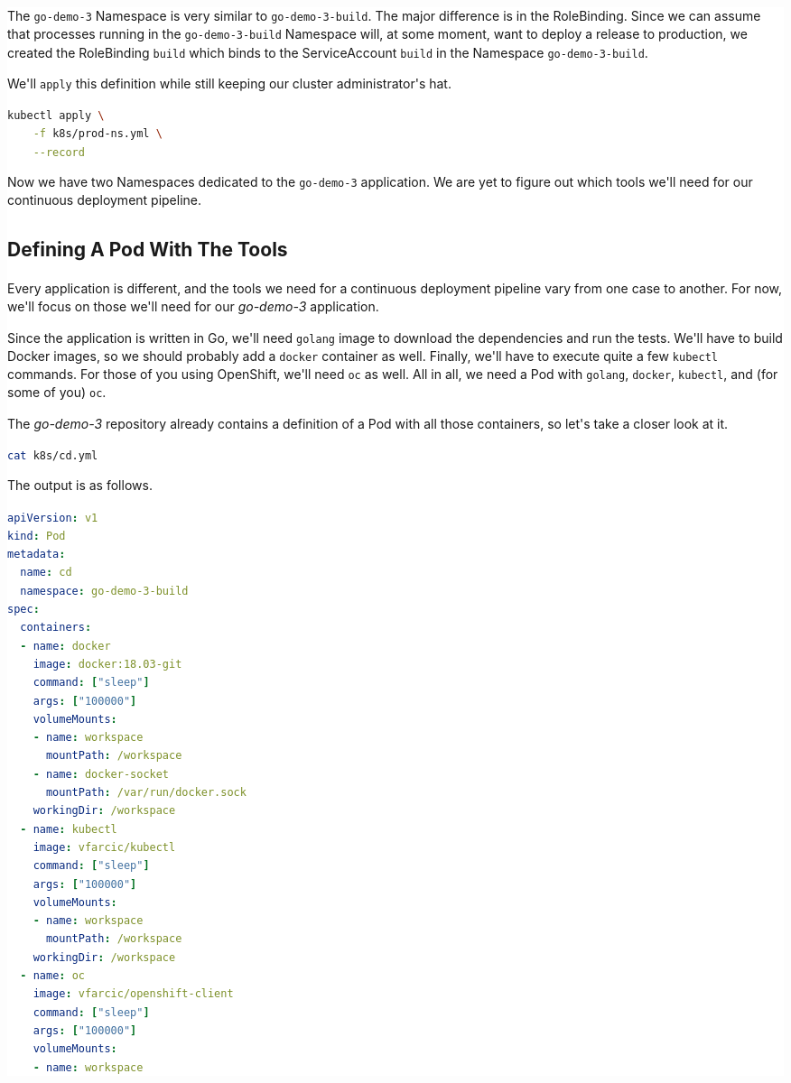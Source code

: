 The `go-demo-3` Namespace is very similar to `go-demo-3-build`. The major difference is in the RoleBinding. Since we can assume that processes running in the `go-demo-3-build` Namespace will, at some moment, want to deploy a release to production, we created the RoleBinding `build` which binds to the ServiceAccount `build` in the Namespace `go-demo-3-build`.

We'll `apply` this definition while still keeping our cluster administrator's hat.

```bash
kubectl apply \
    -f k8s/prod-ns.yml \
    --record
```

Now we have two Namespaces dedicated to the `go-demo-3` application. We are yet to figure out which tools we'll need for our continuous deployment pipeline.

## Defining A Pod With The Tools

Every application is different, and the tools we need for a continuous deployment pipeline vary from one case to another. For now, we'll focus on those we'll need for our *go-demo-3* application.

Since the application is written in Go, we'll need `golang` image to download the dependencies and run the tests. We'll have to build Docker images, so we should probably add a `docker` container as well. Finally, we'll have to execute quite a few `kubectl` commands. For those of you using OpenShift, we'll need `oc` as well. All in all, we need a Pod with `golang`, `docker`, `kubectl`, and (for some of you) `oc`.

The *go-demo-3* repository already contains a definition of a Pod with all those containers, so let's take a closer look at it.

```bash
cat k8s/cd.yml
```

The output is as follows.

```yaml
apiVersion: v1
kind: Pod
metadata:
  name: cd
  namespace: go-demo-3-build
spec:
  containers:
  - name: docker
    image: docker:18.03-git
    command: ["sleep"]
    args: ["100000"]
    volumeMounts:
    - name: workspace
      mountPath: /workspace
    - name: docker-socket
      mountPath: /var/run/docker.sock
    workingDir: /workspace
  - name: kubectl
    image: vfarcic/kubectl
    command: ["sleep"]
    args: ["100000"]
    volumeMounts:
    - name: workspace
      mountPath: /workspace
    workingDir: /workspace
  - name: oc
    image: vfarcic/openshift-client
    command: ["sleep"]
    args: ["100000"]
    volumeMounts:
    - name: workspace
```